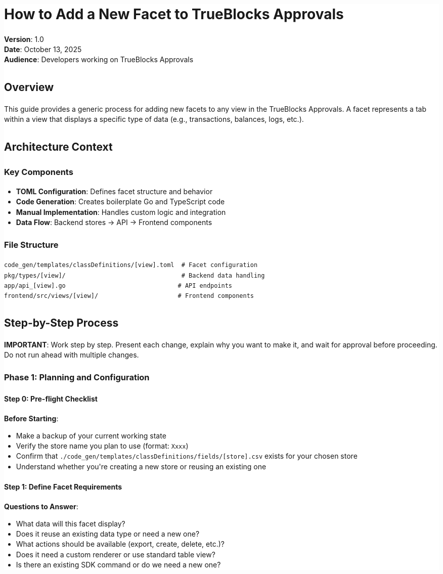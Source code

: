 # How to Add a New Facet to TrueBlocks Approvals

**Version**: 1.0  
**Date**: October 13, 2025  
**Audience**: Developers working on TrueBlocks Approvals

## Overview

This guide provides a generic process for adding new facets to any view in the TrueBlocks Approvals. A facet represents a tab within a view that displays a specific type of data (e.g., transactions, balances, logs, etc.).

## Architecture Context

### Key Components
- **TOML Configuration**: Defines facet structure and behavior
- **Code Generation**: Creates boilerplate Go and TypeScript code
- **Manual Implementation**: Handles custom logic and integration
- **Data Flow**: Backend stores → API → Frontend components

### File Structure
```
code_gen/templates/classDefinitions/[view].toml  # Facet configuration
pkg/types/[view]/                                # Backend data handling
app/api_[view].go                               # API endpoints
frontend/src/views/[view]/                      # Frontend components
```

## Step-by-Step Process

**IMPORTANT**: Work step by step. Present each change, explain why you want to make it, and wait for approval before proceeding. Do not run ahead with multiple changes.

### Phase 1: Planning and Configuration

#### Step 0: Pre-flight Checklist
**Before Starting**:
- Make a backup of your current working state
- Verify the store name you plan to use (format: `Xxxx`)
- Confirm that `./code_gen/templates/classDefinitions/fields/[store].csv` exists for your chosen store
- Understand whether you're creating a new store or reusing an existing one

#### Step 1: Define Facet Requirements
**Questions to Answer**:
- What data will this facet display?
- Does it reuse an existing data type or need a new one?
- What actions should be available (export, create, delete, etc.)?
- Does it need a custom renderer or use standard table view?
- Is there an existing SDK command or do we need a new one?
